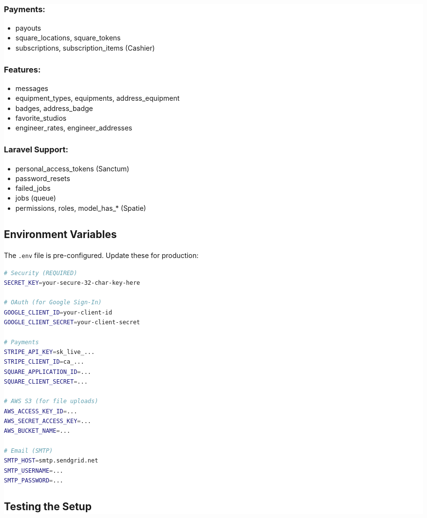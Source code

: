 ### Payments:
- payouts
- square_locations, square_tokens
- subscriptions, subscription_items (Cashier)

### Features:
- messages
- equipment_types, equipments, address_equipment
- badges, address_badge
- favorite_studios
- engineer_rates, engineer_addresses

### Laravel Support:
- personal_access_tokens (Sanctum)
- password_resets
- failed_jobs
- jobs (queue)
- permissions, roles, model_has_* (Spatie)

## Environment Variables

The `.env` file is pre-configured. Update these for production:

```bash
# Security (REQUIRED)
SECRET_KEY=your-secure-32-char-key-here

# OAuth (for Google Sign-In)
GOOGLE_CLIENT_ID=your-client-id
GOOGLE_CLIENT_SECRET=your-client-secret

# Payments
STRIPE_API_KEY=sk_live_...
STRIPE_CLIENT_ID=ca_...
SQUARE_APPLICATION_ID=...
SQUARE_CLIENT_SECRET=...

# AWS S3 (for file uploads)
AWS_ACCESS_KEY_ID=...
AWS_SECRET_ACCESS_KEY=...
AWS_BUCKET_NAME=...

# Email (SMTP)
SMTP_HOST=smtp.sendgrid.net
SMTP_USERNAME=...
SMTP_PASSWORD=...
```

## Testing the Setup
